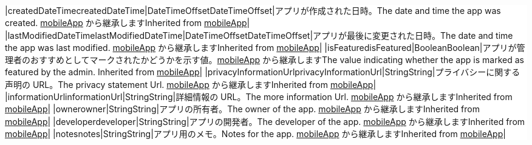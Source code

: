 |<span data-ttu-id="72207-151">createdDateTime</span><span class="sxs-lookup"><span data-stu-id="72207-151">createdDateTime</span></span>|<span data-ttu-id="72207-152">DateTimeOffset</span><span class="sxs-lookup"><span data-stu-id="72207-152">DateTimeOffset</span></span>|<span data-ttu-id="72207-153">アプリが作成された日時。</span><span class="sxs-lookup"><span data-stu-id="72207-153">The date and time the app was created.</span></span> <span data-ttu-id="72207-154">[mobileApp](../resources/intune-apps-mobileapp.md) から継承します</span><span class="sxs-lookup"><span data-stu-id="72207-154">Inherited from [mobileApp](../resources/intune-apps-mobileapp.md)</span></span>|
|<span data-ttu-id="72207-155">lastModifiedDateTime</span><span class="sxs-lookup"><span data-stu-id="72207-155">lastModifiedDateTime</span></span>|<span data-ttu-id="72207-156">DateTimeOffset</span><span class="sxs-lookup"><span data-stu-id="72207-156">DateTimeOffset</span></span>|<span data-ttu-id="72207-157">アプリが最後に変更された日時。</span><span class="sxs-lookup"><span data-stu-id="72207-157">The date and time the app was last modified.</span></span> <span data-ttu-id="72207-158">[mobileApp](../resources/intune-apps-mobileapp.md) から継承します</span><span class="sxs-lookup"><span data-stu-id="72207-158">Inherited from [mobileApp](../resources/intune-apps-mobileapp.md)</span></span>|
|<span data-ttu-id="72207-159">isFeatured</span><span class="sxs-lookup"><span data-stu-id="72207-159">isFeatured</span></span>|<span data-ttu-id="72207-160">Boolean</span><span class="sxs-lookup"><span data-stu-id="72207-160">Boolean</span></span>|<span data-ttu-id="72207-161">アプリが管理者のおすすめとしてマークされたかどうかを示す値。[mobileApp](../resources/intune-apps-mobileapp.md) から継承します</span><span class="sxs-lookup"><span data-stu-id="72207-161">The value indicating whether the app is marked as featured by the admin. Inherited from [mobileApp](../resources/intune-apps-mobileapp.md)</span></span>|
|<span data-ttu-id="72207-162">privacyInformationUrl</span><span class="sxs-lookup"><span data-stu-id="72207-162">privacyInformationUrl</span></span>|<span data-ttu-id="72207-163">String</span><span class="sxs-lookup"><span data-stu-id="72207-163">String</span></span>|<span data-ttu-id="72207-164">プライバシーに関する声明の URL。</span><span class="sxs-lookup"><span data-stu-id="72207-164">The privacy statement Url.</span></span> <span data-ttu-id="72207-165">[mobileApp](../resources/intune-apps-mobileapp.md) から継承します</span><span class="sxs-lookup"><span data-stu-id="72207-165">Inherited from [mobileApp](../resources/intune-apps-mobileapp.md)</span></span>|
|<span data-ttu-id="72207-166">informationUrl</span><span class="sxs-lookup"><span data-stu-id="72207-166">informationUrl</span></span>|<span data-ttu-id="72207-167">String</span><span class="sxs-lookup"><span data-stu-id="72207-167">String</span></span>|<span data-ttu-id="72207-168">詳細情報の URL。</span><span class="sxs-lookup"><span data-stu-id="72207-168">The more information Url.</span></span> <span data-ttu-id="72207-169">[mobileApp](../resources/intune-apps-mobileapp.md) から継承します</span><span class="sxs-lookup"><span data-stu-id="72207-169">Inherited from [mobileApp](../resources/intune-apps-mobileapp.md)</span></span>|
|<span data-ttu-id="72207-170">owner</span><span class="sxs-lookup"><span data-stu-id="72207-170">owner</span></span>|<span data-ttu-id="72207-171">String</span><span class="sxs-lookup"><span data-stu-id="72207-171">String</span></span>|<span data-ttu-id="72207-172">アプリの所有者。</span><span class="sxs-lookup"><span data-stu-id="72207-172">The owner of the app.</span></span> <span data-ttu-id="72207-173">[mobileApp](../resources/intune-apps-mobileapp.md) から継承します</span><span class="sxs-lookup"><span data-stu-id="72207-173">Inherited from [mobileApp](../resources/intune-apps-mobileapp.md)</span></span>|
|<span data-ttu-id="72207-174">developer</span><span class="sxs-lookup"><span data-stu-id="72207-174">developer</span></span>|<span data-ttu-id="72207-175">String</span><span class="sxs-lookup"><span data-stu-id="72207-175">String</span></span>|<span data-ttu-id="72207-176">アプリの開発者。</span><span class="sxs-lookup"><span data-stu-id="72207-176">The developer of the app.</span></span> <span data-ttu-id="72207-177">[mobileApp](../resources/intune-apps-mobileapp.md) から継承します</span><span class="sxs-lookup"><span data-stu-id="72207-177">Inherited from [mobileApp](../resources/intune-apps-mobileapp.md)</span></span>|
|<span data-ttu-id="72207-178">notes</span><span class="sxs-lookup"><span data-stu-id="72207-178">notes</span></span>|<span data-ttu-id="72207-179">String</span><span class="sxs-lookup"><span data-stu-id="72207-179">String</span></span>|<span data-ttu-id="72207-180">アプリ用のメモ。</span><span class="sxs-lookup"><span data-stu-id="72207-180">Notes for the app.</span></span> <span data-ttu-id="72207-181">[mobileApp](../resources/intune-apps-mobileapp.md) から継承します</span><span class="sxs-lookup"><span data-stu-id="72207-181">Inherited from [mobileApp](../resources/intune-apps-mobileapp.md)</span></span>|